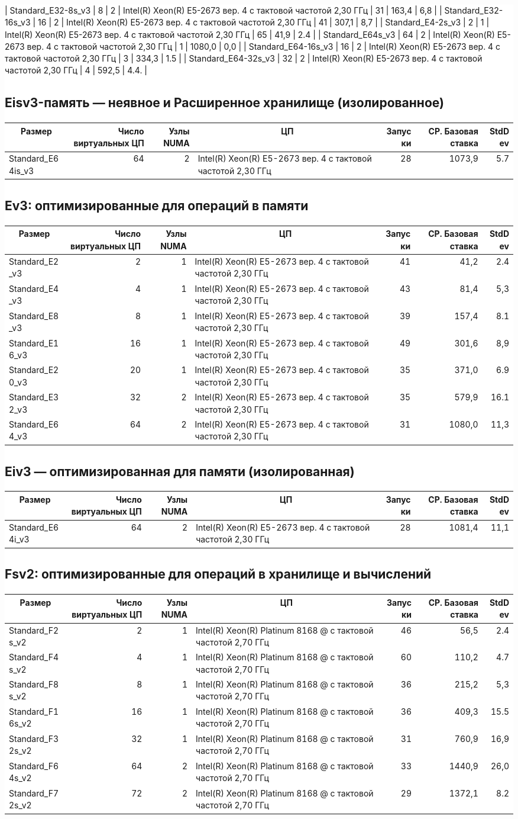 | Standard_E32-8s_v3 | 8 | 2 | Intel(R) Xeon(R) E5-2673 вер. 4 с тактовой частотой 2,30 ГГц | 31 | 163,4 | 6,8 | 
| Standard_E32-16s_v3 | 16 | 2 | Intel(R) Xeon(R) E5-2673 вер. 4 с тактовой частотой 2,30 ГГц | 41 | 307,1 | 8,7 | 
| Standard_E4-2s_v3 | 2 | 1 | Intel(R) Xeon(R) E5-2673 вер. 4 с тактовой частотой 2,30 ГГц | 65 | 41,9 | 2.4 | 
| Standard_E64s_v3 | 64 | 2 | Intel(R) Xeon(R) E5-2673 вер. 4 с тактовой частотой 2,30 ГГц | 1 | 1080,0 | 0,0 | 
| Standard_E64-16s_v3 | 16 | 2 | Intel(R) Xeon(R) E5-2673 вер. 4 с тактовой частотой 2,30 ГГц | 3 | 334,3 | 1.5 | 
| Standard_E64-32s_v3 | 32 | 2 | Intel(R) Xeon(R) E5-2673 вер. 4 с тактовой частотой 2,30 ГГц | 4 | 592,5 | 4.4. | 

## <a name="eisv3---memory-opt--premium-storage-isolated"></a>Eisv3-память — неявное и Расширенное хранилище (изолированное)

| Размер | Число виртуальных ЦП | Узлы NUMA | ЦП | Запуски | СР. Базовая ставка | StdDev | 
| ---- | ----: | ---------: | --- | ---: | ------------: | -----: | 
| Standard_E64is_v3 | 64 | 2 | Intel(R) Xeon(R) E5-2673 вер. 4 с тактовой частотой 2,30 ГГц | 28 | 1073,9 | 5.7 | 

## <a name="ev3---memory-optimized"></a>Ev3: оптимизированные для операций в памяти

| Размер | Число виртуальных ЦП | Узлы NUMA | ЦП | Запуски | СР. Базовая ставка | StdDev | 
| ---- | ----: | ---------: | --- | ---: | ------------: | -----: | 
| Standard_E2_v3 | 2 | 1 | Intel(R) Xeon(R) E5-2673 вер. 4 с тактовой частотой 2,30 ГГц | 41 | 41,2 | 2.4 | 
| Standard_E4_v3 | 4 | 1 | Intel(R) Xeon(R) E5-2673 вер. 4 с тактовой частотой 2,30 ГГц | 43 | 81,4 | 5,3 | 
| Standard_E8_v3 | 8 | 1 | Intel(R) Xeon(R) E5-2673 вер. 4 с тактовой частотой 2,30 ГГц | 39 | 157,4 | 8.1 | 
| Standard_E16_v3 | 16 | 1 | Intel(R) Xeon(R) E5-2673 вер. 4 с тактовой частотой 2,30 ГГц | 49 | 301,6 | 8,9 | 
| Standard_E20_v3 | 20 | 1 | Intel(R) Xeon(R) E5-2673 вер. 4 с тактовой частотой 2,30 ГГц | 35 | 371,0 | 6.9 | 
| Standard_E32_v3 | 32 | 2 | Intel(R) Xeon(R) E5-2673 вер. 4 с тактовой частотой 2,30 ГГц | 35 | 579,9 | 16.1 | 
| Standard_E64_v3 | 64 | 2 | Intel(R) Xeon(R) E5-2673 вер. 4 с тактовой частотой 2,30 ГГц | 31 | 1080,0 | 11,3 | 

## <a name="eiv3---memory-optimized-isolated"></a>Eiv3 — оптимизированная для памяти (изолированная)

| Размер | Число виртуальных ЦП | Узлы NUMA | ЦП | Запуски | СР. Базовая ставка | StdDev | 
| ---- | ----: | ---------: | --- | ---: | ------------: | -----: | 
| Standard_E64i_v3 | 64 | 2 | Intel(R) Xeon(R) E5-2673 вер. 4 с тактовой частотой 2,30 ГГц | 28 | 1081,4 | 11,1 | 

## <a name="fsv2---compute--storage-optimized"></a>Fsv2: оптимизированные для операций в хранилище и вычислений

| Размер | Число виртуальных ЦП | Узлы NUMA | ЦП | Запуски | СР. Базовая ставка | StdDev | 
| ---- | ----: | ---------: | --- | ---: | ------------: | -----: | 
| Standard_F2s_v2 | 2 | 1 | Intel(R) Xeon(R) Platinum 8168 @ с тактовой частотой 2,70 ГГц | 46 | 56,5 | 2.4 | 
| Standard_F4s_v2 | 4 | 1 | Intel(R) Xeon(R) Platinum 8168 @ с тактовой частотой 2,70 ГГц | 60 | 110,2 | 4.7 | 
| Standard_F8s_v2 | 8 | 1 | Intel(R) Xeon(R) Platinum 8168 @ с тактовой частотой 2,70 ГГц | 36 | 215,2 | 5,3 | 
| Standard_F16s_v2 | 16 | 1 | Intel(R) Xeon(R) Platinum 8168 @ с тактовой частотой 2,70 ГГц | 36 | 409,3 | 15.5 | 
| Standard_F32s_v2 | 32 | 1 | Intel(R) Xeon(R) Platinum 8168 @ с тактовой частотой 2,70 ГГц | 31 | 760,9 | 16,9 | 
| Standard_F64s_v2 | 64 | 2 | Intel(R) Xeon(R) Platinum 8168 @ с тактовой частотой 2,70 ГГц | 33 | 1440,9 | 26,0 | 
| Standard_F72s_v2 | 72 | 2 | Intel(R) Xeon(R) Platinum 8168 @ с тактовой частотой 2,70 ГГц | 29 | 1372,1 | 8.2 | 

